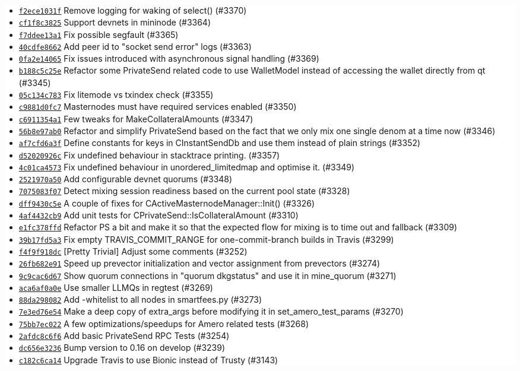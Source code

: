 - [`f2ece1031f`](https://github.com/ameropay/amero/commit/f2ece1031f) Remove logging for waking of select() (#3370)
- [`cf1f8c3825`](https://github.com/ameropay/amero/commit/cf1f8c3825) Support devnets in mininode (#3364)
- [`f7ddee13a1`](https://github.com/ameropay/amero/commit/f7ddee13a1) Fix possible segfault (#3365)
- [`40cdfe8662`](https://github.com/ameropay/amero/commit/40cdfe8662) Add peer id to "socket send error" logs (#3363)
- [`0fa2e14065`](https://github.com/ameropay/amero/commit/0fa2e14065) Fix issues introduced with asynchronous signal handling (#3369)
- [`b188c5c25e`](https://github.com/ameropay/amero/commit/b188c5c25e) Refactor some PrivateSend related code to use WalletModel instead of accessing the wallet directly from qt (#3345)
- [`05c134c783`](https://github.com/ameropay/amero/commit/05c134c783) Fix litemode vs txindex check (#3355)
- [`c9881d0fc7`](https://github.com/ameropay/amero/commit/c9881d0fc7) Masternodes must have required services enabled (#3350)
- [`c6911354a1`](https://github.com/ameropay/amero/commit/c6911354a1) Few tweaks for MakeCollateralAmounts (#3347)
- [`56b8e97ab0`](https://github.com/ameropay/amero/commit/56b8e97ab0) Refactor and simplify PrivateSend based on the fact that we only mix one single denom at a time now (#3346)
- [`af7cfd6a3f`](https://github.com/ameropay/amero/commit/af7cfd6a3f) Define constants for keys in CInstantSendDb and use them instead of plain strings (#3352)
- [`d52020926c`](https://github.com/ameropay/amero/commit/d52020926c) Fix undefined behaviour in stacktrace printing. (#3357)
- [`4c01ca4573`](https://github.com/ameropay/amero/commit/4c01ca4573) Fix undefined behaviour in unordered_limitedmap and optimise it. (#3349)
- [`2521970a50`](https://github.com/ameropay/amero/commit/2521970a50) Add configurable devnet quorums (#3348)
- [`7075083f07`](https://github.com/ameropay/amero/commit/7075083f07) Detect mixing session readiness based on the current pool state (#3328)
- [`dff9430c5e`](https://github.com/ameropay/amero/commit/dff9430c5e) A couple of fixes for CActiveMasternodeManager::Init() (#3326)
- [`4af4432cb9`](https://github.com/ameropay/amero/commit/4af4432cb9) Add unit tests for CPrivateSend::IsCollateralAmount (#3310)
- [`e1fc378ffd`](https://github.com/ameropay/amero/commit/e1fc378ffd) Refactor PS a bit and make it so that the expected flow for mixing is to time out and fallback (#3309)
- [`39b17fd5a3`](https://github.com/ameropay/amero/commit/39b17fd5a3) Fix empty TRAVIS_COMMIT_RANGE for one-commit-branch builds in Travis (#3299)
- [`f4f9f918dc`](https://github.com/ameropay/amero/commit/f4f9f918dc) [Pretty Trivial] Adjust some comments (#3252)
- [`26fb682e91`](https://github.com/ameropay/amero/commit/26fb682e91) Speed up prevector initialization and vector assignment from prevectors (#3274)
- [`9c9cac6d67`](https://github.com/ameropay/amero/commit/9c9cac6d67) Show quorum connections in "quorum dkgstatus" and use it in mine_quorum (#3271)
- [`aca6af0a0e`](https://github.com/ameropay/amero/commit/aca6af0a0e) Use smaller LLMQs in regtest (#3269)
- [`88da298082`](https://github.com/ameropay/amero/commit/88da298082) Add -whitelist to all nodes in smartfees.py (#3273)
- [`7e3ed76e54`](https://github.com/ameropay/amero/commit/7e3ed76e54) Make a deep copy of extra_args before modifying it in set_amero_test_params (#3270)
- [`75bb7ec022`](https://github.com/ameropay/amero/commit/75bb7ec022) A few optimizations/speedups for Amero related tests (#3268)
- [`2afdc8c6f6`](https://github.com/ameropay/amero/commit/2afdc8c6f6) Add basic PrivateSend RPC Tests (#3254)
- [`dc656e3236`](https://github.com/ameropay/amero/commit/dc656e3236) Bump version to 0.16 on develop (#3239)
- [`c182c6ca14`](https://github.com/ameropay/amero/commit/c182c6ca14) Upgrade Travis to use Bionic instead of Trusty (#3143)

